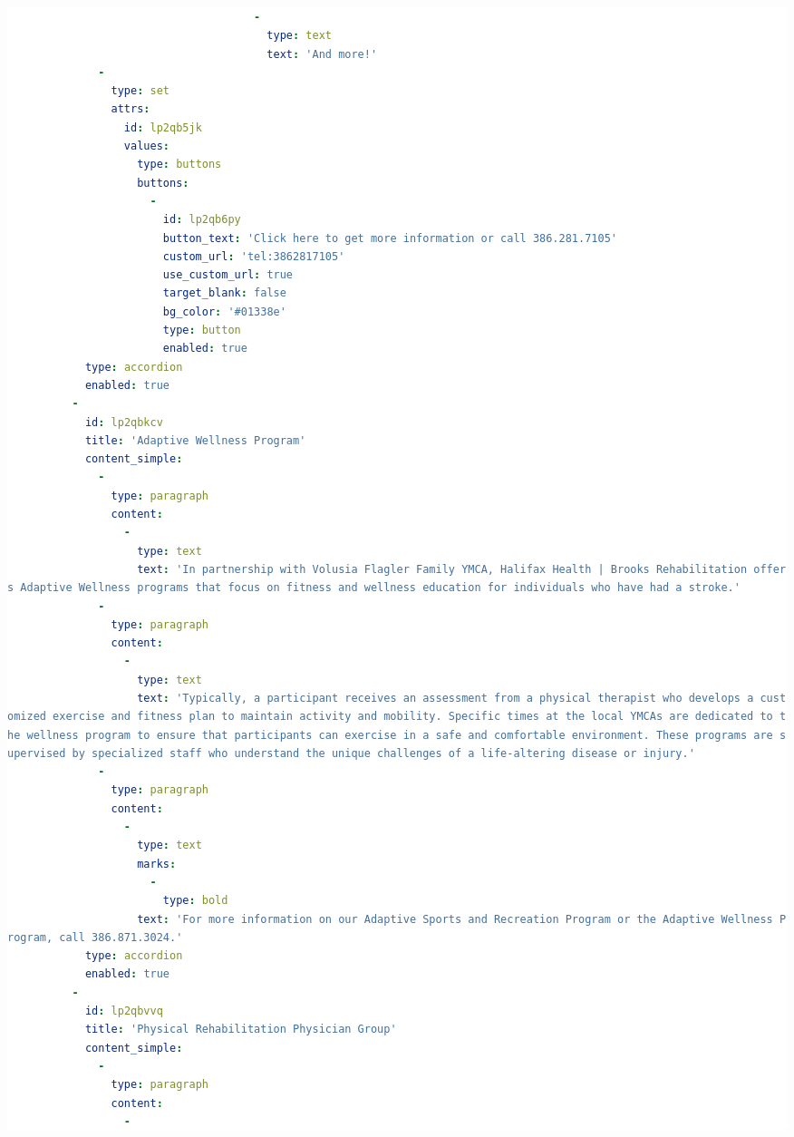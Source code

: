 ```yaml
                                      -
                                        type: text
                                        text: 'And more!'
              -
                type: set
                attrs:
                  id: lp2qb5jk
                  values:
                    type: buttons
                    buttons:
                      -
                        id: lp2qb6py
                        button_text: 'Click here to get more information or call 386.281.7105'
                        custom_url: 'tel:3862817105'
                        use_custom_url: true
                        target_blank: false
                        bg_color: '#01338e'
                        type: button
                        enabled: true
            type: accordion
            enabled: true
          -
            id: lp2qbkcv
            title: 'Adaptive Wellness Program'
            content_simple:
              -
                type: paragraph
                content:
                  -
                    type: text
                    text: 'In partnership with Volusia Flagler Family YMCA, Halifax Health | Brooks Rehabilitation offers Adaptive Wellness programs that focus on fitness and wellness education for individuals who have had a stroke.'
              -
                type: paragraph
                content:
                  -
                    type: text
                    text: 'Typically, a participant receives an assessment from a physical therapist who develops a customized exercise and fitness plan to maintain activity and mobility. Specific times at the local YMCAs are dedicated to the wellness program to ensure that participants can exercise in a safe and comfortable environment. These programs are supervised by specialized staff who understand the unique challenges of a life-altering disease or injury.'
              -
                type: paragraph
                content:
                  -
                    type: text
                    marks:
                      -
                        type: bold
                    text: 'For more information on our Adaptive Sports and Recreation Program or the Adaptive Wellness Program, call 386.871.3024.'
            type: accordion
            enabled: true
          -
            id: lp2qbvvq
            title: 'Physical Rehabilitation Physician Group'
            content_simple:
              -
                type: paragraph
                content:
                  -
```